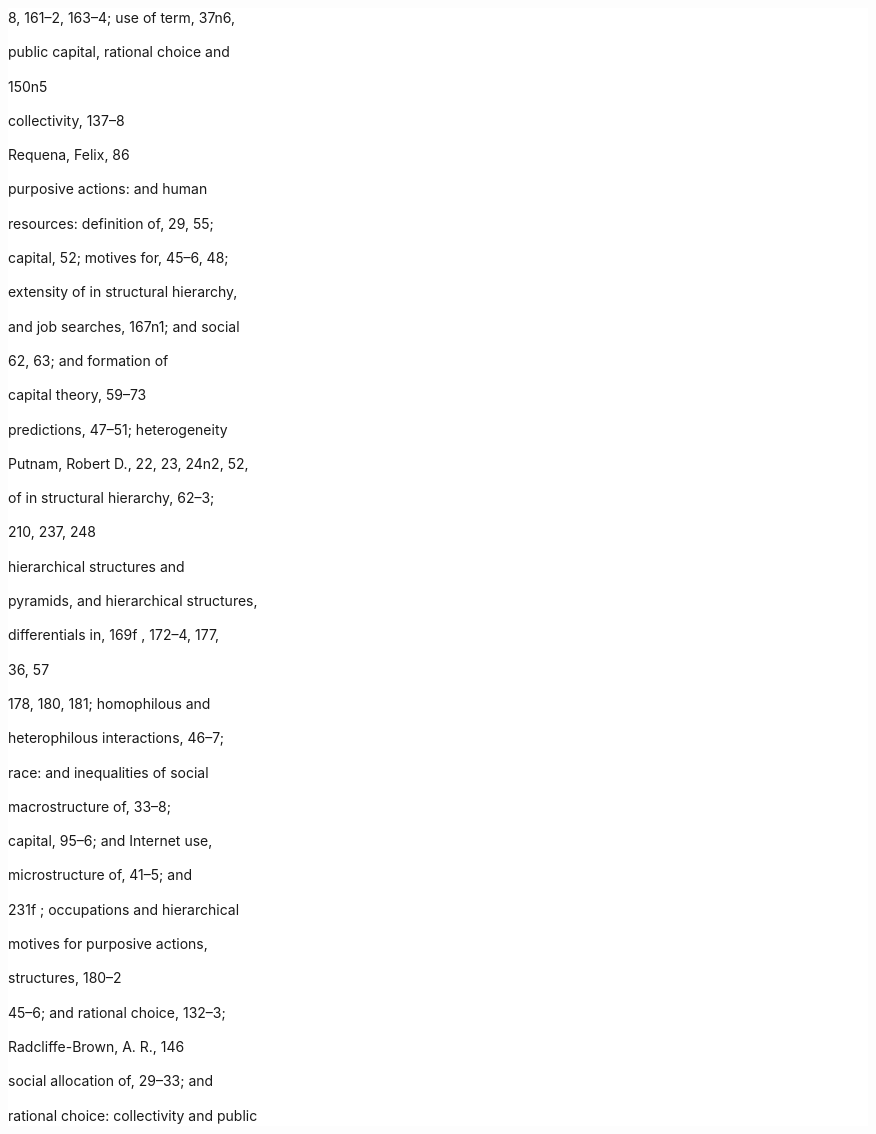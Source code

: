 8, 161–2, 163–4; use of term, 37n6,

public capital, rational choice and

150n5

collectivity, 137–8

Requena, Felix, 86

purposive actions: and human

resources: definition of, 29, 55;

capital, 52; motives for, 45–6, 48;

extensity of in structural hierarchy,

and job searches, 167n1; and social

62, 63; and formation of

capital theory, 59–73

predictions, 47–51; heterogeneity

Putnam, Robert D., 22, 23, 24n2, 52,

of in structural hierarchy, 62–3;

210, 237, 248

hierarchical structures and

pyramids, and hierarchical structures,

differentials in,   169f , 172–4, 177,

36, 57

178, 180, 181; homophilous and

heterophilous interactions, 46–7;

race: and inequalities of social

macrostructure of, 33–8;

capital, 95–6; and Internet use,

microstructure of, 41–5; and

231f ; occupations and hierarchical

motives for purposive actions,

structures, 180–2

45–6; and rational choice, 132–3;

Radcliffe-Brown, A. R., 146

social allocation of, 29–33; and

rational choice: collectivity and public
